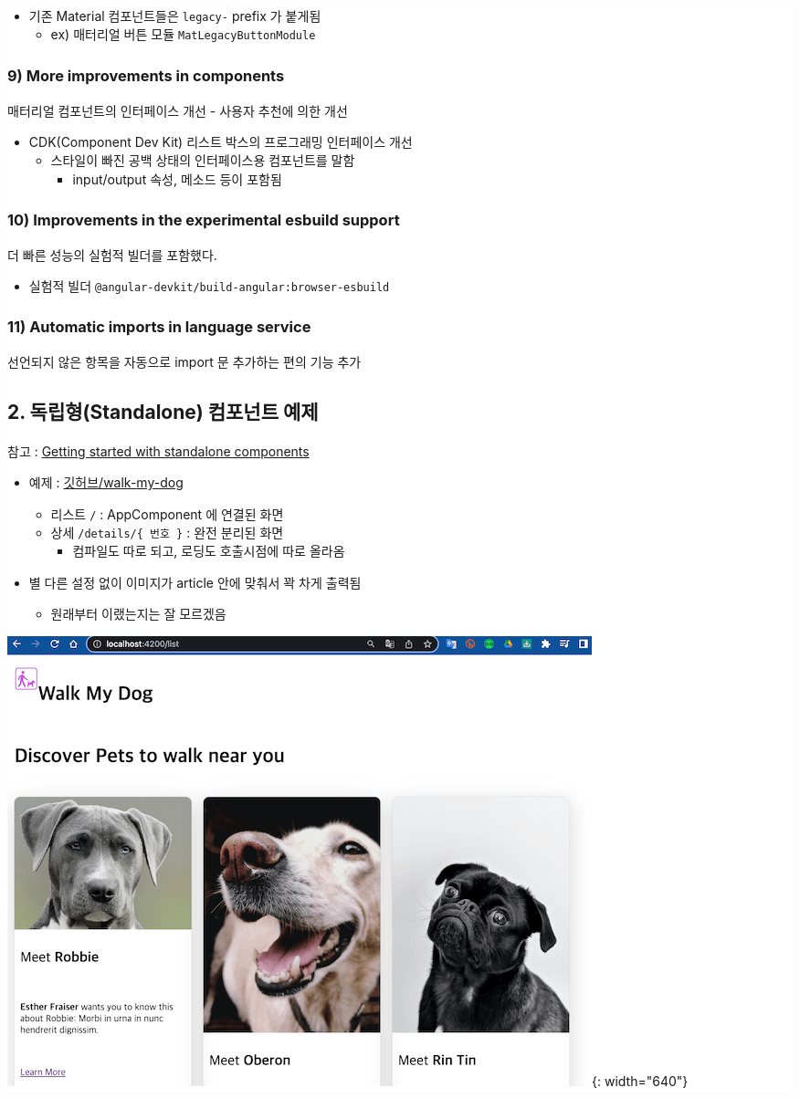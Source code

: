 - 기존 Material 컴포넌트들은 `legacy-` prefix 가 붙게됨
  + ex) 매터리얼 버튼 모듈 `MatLegacyButtonModule`

### 9) More improvements in components

매터리얼 컴포넌트의 인터페이스 개선 - 사용자 추천에 의한 개선

- CDK(Component Dev Kit) 리스트 박스의 프로그래밍 인터페이스 개선
  + 스타일이 빠진 공백 상태의 인터페이스용 컴포넌트를 말함
    * input/output 속성, 메소드 등이 포함됨

### 10) Improvements in the experimental esbuild support

더 빠른 성능의 실험적 빌더를 포함했다.

- 실험적 빌더 `@angular-devkit/build-angular:browser-esbuild`


### 11) Automatic imports in language service

선언되지 않은 항목을 자동으로 import 문 추가하는 편의 기능 추가

## 2. 독립형(Standalone) 컴포넌트 예제

참고 : [Getting started with standalone components](https://angular.io/guide/standalone-components)

- 예제 : [깃허브/walk-my-dog](https://github.com/angular/examples/tree/main/walk-my-dog)
  + 리스트 `/` : AppComponent 에 연결된 화면 
  + 상세 `/details/{ 번호 }` : 완전 분리된 화면
    * 컴파일도 따로 되고, 로딩도 호출시점에 따로 올라옴

- 별 다른 설정 없이 이미지가 article 안에 맞춰서 꽉 차게 출력됨
  + 원래부터 이랬는지는 잘 모르겠음
  
![예제 walk-my-dog 리스트](/assets/20-WalkMyDog-list-crunch.png){: width="640"}
